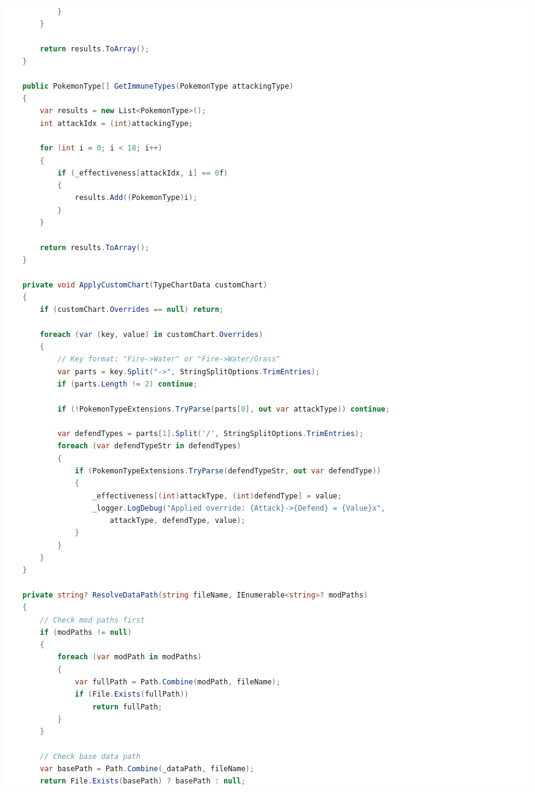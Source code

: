 ```csharp
            }
        }

        return results.ToArray();
    }

    public PokemonType[] GetImmuneTypes(PokemonType attackingType)
    {
        var results = new List<PokemonType>();
        int attackIdx = (int)attackingType;

        for (int i = 0; i < 18; i++)
        {
            if (_effectiveness[attackIdx, i] == 0f)
            {
                results.Add((PokemonType)i);
            }
        }

        return results.ToArray();
    }

    private void ApplyCustomChart(TypeChartData customChart)
    {
        if (customChart.Overrides == null) return;

        foreach (var (key, value) in customChart.Overrides)
        {
            // Key format: "Fire->Water" or "Fire->Water/Grass"
            var parts = key.Split("->", StringSplitOptions.TrimEntries);
            if (parts.Length != 2) continue;

            if (!PokemonTypeExtensions.TryParse(parts[0], out var attackType)) continue;

            var defendTypes = parts[1].Split('/', StringSplitOptions.TrimEntries);
            foreach (var defendTypeStr in defendTypes)
            {
                if (PokemonTypeExtensions.TryParse(defendTypeStr, out var defendType))
                {
                    _effectiveness[(int)attackType, (int)defendType] = value;
                    _logger.LogDebug("Applied override: {Attack}->{Defend} = {Value}x",
                        attackType, defendType, value);
                }
            }
        }
    }

    private string? ResolveDataPath(string fileName, IEnumerable<string>? modPaths)
    {
        // Check mod paths first
        if (modPaths != null)
        {
            foreach (var modPath in modPaths)
            {
                var fullPath = Path.Combine(modPath, fileName);
                if (File.Exists(fullPath))
                    return fullPath;
            }
        }

        // Check base data path
        var basePath = Path.Combine(_dataPath, fileName);
        return File.Exists(basePath) ? basePath : null;
```